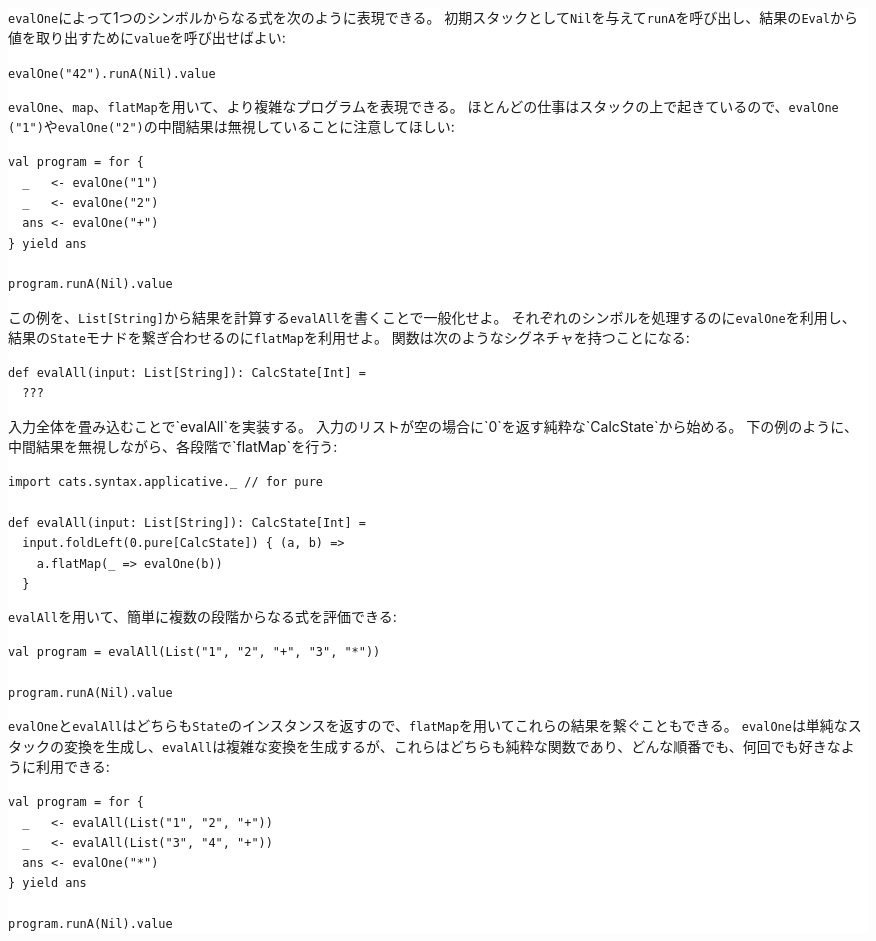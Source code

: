 `evalOne`によって1つのシンボルからなる式を次のように表現できる。
初期スタックとして`Nil`を与えて`runA`を呼び出し、結果の`Eval`から値を取り出すために`value`を呼び出せばよい:

```tut:book
evalOne("42").runA(Nil).value
```

`evalOne`、`map`、`flatMap`を用いて、より複雑なプログラムを表現できる。
ほとんどの仕事はスタックの上で起きているので、`evalOne("1")`や`evalOne("2")`の中間結果は無視していることに注意してほしい:

```tut:book
val program = for {
  _   <- evalOne("1")
  _   <- evalOne("2")
  ans <- evalOne("+")
} yield ans

program.runA(Nil).value
```

この例を、`List[String]`から結果を計算する`evalAll`を書くことで一般化せよ。
それぞれのシンボルを処理するのに`evalOne`を利用し、結果の`State`モナドを繋ぎ合わせるのに`flatMap`を利用せよ。
関数は次のようなシグネチャを持つことになる:

```tut:book:silent
def evalAll(input: List[String]): CalcState[Int] =
  ???
```

<div class="solution">
入力全体を畳み込むことで`evalAll`を実装する。
入力のリストが空の場合に`0`を返す純粋な`CalcState`から始める。
下の例のように、中間結果を無視しながら、各段階で`flatMap`を行う:

```tut:book:silent
import cats.syntax.applicative._ // for pure

def evalAll(input: List[String]): CalcState[Int] =
  input.foldLeft(0.pure[CalcState]) { (a, b) =>
    a.flatMap(_ => evalOne(b))
  }
```

</div>

`evalAll`を用いて、簡単に複数の段階からなる式を評価できる:

```tut:book
val program = evalAll(List("1", "2", "+", "3", "*"))

program.runA(Nil).value
```

`evalOne`と`evalAll`はどちらも`State`のインスタンスを返すので、`flatMap`を用いてこれらの結果を繋ぐこともできる。
`evalOne`は単純なスタックの変換を生成し、`evalAll`は複雑な変換を生成するが、これらはどちらも純粋な関数であり、どんな順番でも、何回でも好きなように利用できる:

```tut:book
val program = for {
  _   <- evalAll(List("1", "2", "+"))
  _   <- evalAll(List("3", "4", "+"))
  ans <- evalOne("*")
} yield ans

program.runA(Nil).value
```
